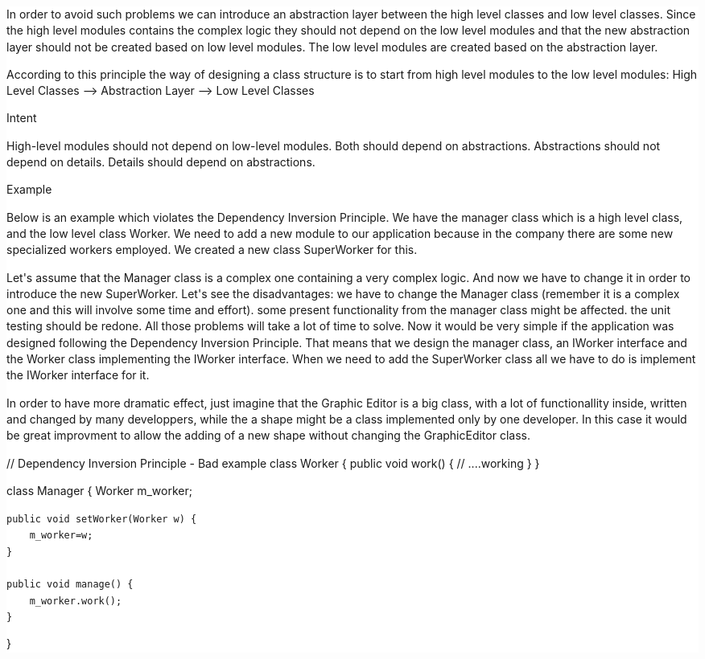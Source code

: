 In order to avoid such problems we can introduce an abstraction layer between the high level classes and low level classes. Since the high level modules contains the complex logic they should not depend on the low level modules and that the new abstraction layer should not be created based on low level modules. The low level modules are created based on the abstraction layer.

According to this principle the way of designing a class structure is to start from high level modules to the low level modules:
High Level Classes --> Abstraction Layer --> Low Level Classes

Intent

High-level modules should not depend on low-level modules. Both should depend on abstractions.
Abstractions should not depend on details. Details should depend on abstractions.

Example

Below is an example which violates the Dependency Inversion Principle. We have the manager class which is a high level class, and the low level class Worker. We need to add a new module to our application because in the company there are some new specialized workers employed. We created a new class SuperWorker for this.

Let's assume that the Manager class is a complex one containing a very complex logic. And now we have to change it in order to introduce the new SuperWorker. Let's see the disadvantages:
we have to change the Manager class (remember it is a complex one and this will involve some time and effort).
some present functionality from the manager class might be affected.
the unit testing should be redone.
All those problems will take a lot of time to solve. Now it would be very simple if the application was designed following the Dependency Inversion Principle. That means that we design the manager class, an IWorker interface and the Worker class implementing the IWorker interface. When we need to add the SuperWorker class all we have to do is implement the IWorker interface for it.

In order to have more dramatic effect, just imagine that the Graphic Editor is a big class, with a lot of functionallity inside, written and changed by many developpers, while the a shape might be a class implemented only by one developer. In this case it would be great improvment to allow the adding of a new shape without changing the GraphicEditor class.

// Dependency Inversion Principle - Bad example
class Worker {
	public void work() {
		// ....working
	}
}

class Manager {
	Worker m_worker;

	public void setWorker(Worker w) {
		m_worker=w;
	}

	public void manage() {
		m_worker.work();
	}
}
